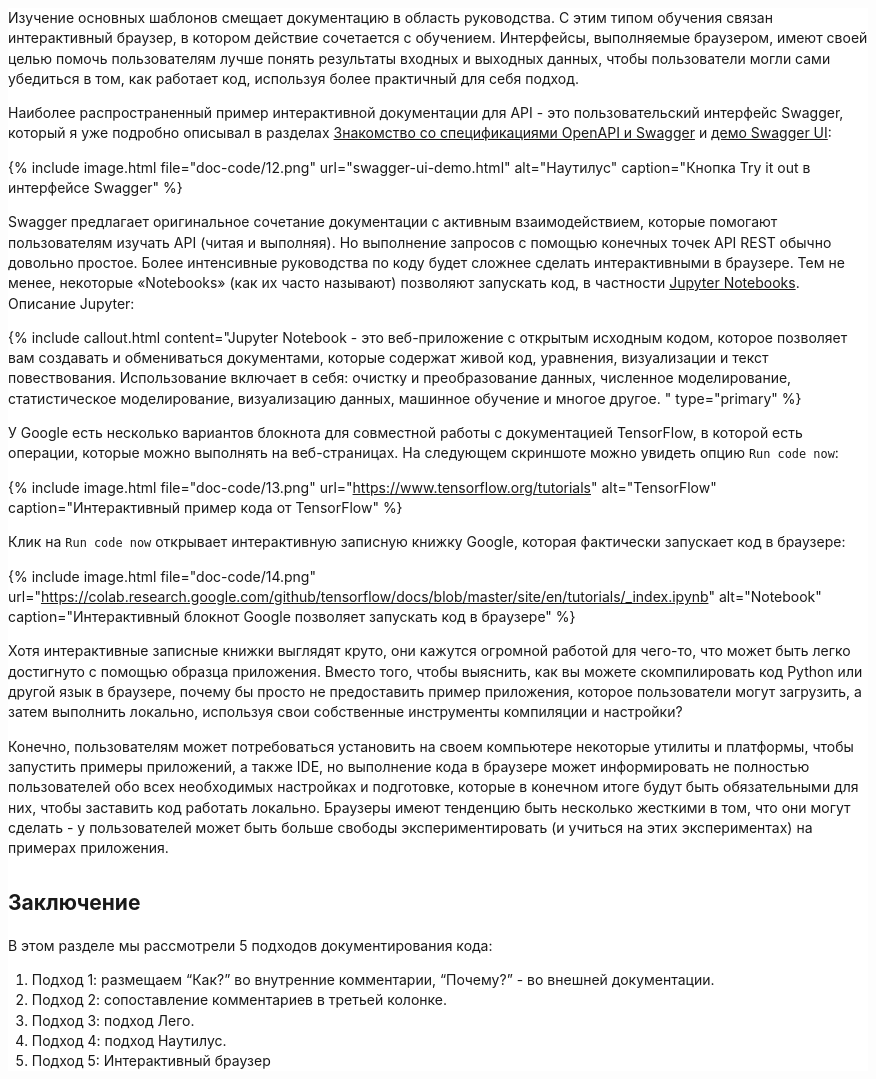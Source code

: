 Изучение основных шаблонов смещает документацию в область руководства. С этим типом обучения связан интерактивный браузер, в котором действие сочетается с обучением. Интерфейсы, выполняемые браузером, имеют своей целью помочь пользователям лучше понять результаты входных и выходных данных, чтобы пользователи могли сами убедиться в том, как работает код, используя более практичный для себя подход.

Наиболее распространенный пример интерактивной документации для API - это пользовательский интерфейс Swagger, который я уже подробно описывал в разделах [Знакомство со спецификациями OpenAPI и Swagger](introduction-openapi-and-swagger.html) и [демо Swagger UI](swagger-ui-demo.html):

{% include image.html file="doc-code/12.png" url="swagger-ui-demo.html" alt="Наутилус" caption="Кнопка Try it out в интерфейсе Swagger" %}

Swagger предлагает оригинальное сочетание документации с активным взаимодействием, которые помогают пользователям изучать API (читая и выполняя). Но выполнение запросов с помощью конечных точек API REST обычно довольно простое. Более интенсивные руководства по коду будет сложнее сделать интерактивными в браузере. Тем не менее, некоторые «Notebooks» (как их часто называют) позволяют запускать код, в частности [Jupyter Notebooks](https://jupyter.org/). Описание Jupyter:

{% include callout.html content="Jupyter Notebook - это веб-приложение с открытым исходным кодом, которое позволяет вам создавать и обмениваться документами, которые содержат живой код, уравнения, визуализации и текст повествования. Использование включает в себя: очистку и преобразование данных, численное моделирование, статистическое моделирование, визуализацию данных, машинное обучение и многое другое. " type="primary" %}

У Google есть несколько вариантов блокнота для совместной работы с документацией TensorFlow, в которой есть операции, которые можно выполнять на веб-страницах. На следующем скриншоте можно увидеть опцию `Run code now`:

{% include image.html file="doc-code/13.png" url="https://www.tensorflow.org/tutorials" alt="TensorFlow" caption="Интерактивный пример кода от TensorFlow" %}

Клик на `Run code now` открывает интерактивную записную книжку Google, которая фактически запускает код в браузере:

{% include image.html file="doc-code/14.png" url="https://colab.research.google.com/github/tensorflow/docs/blob/master/site/en/tutorials/_index.ipynb" alt="Notebook" caption="Интерактивный блокнот Google позволяет запускать код в браузере" %}

Хотя интерактивные записные книжки выглядят круто, они кажутся огромной работой для чего-то, что может быть легко достигнуто с помощью образца приложения. Вместо того, чтобы выяснить, как вы можете скомпилировать код Python или другой язык в браузере, почему бы просто не предоставить пример приложения, которое пользователи могут загрузить, а затем выполнить локально, используя свои собственные инструменты компиляции и настройки?

Конечно, пользователям может потребоваться установить на своем компьютере некоторые утилиты и платформы, чтобы запустить примеры приложений, а также IDE, но выполнение кода в браузере может  информировать не полностью пользователей обо всех необходимых настройках и подготовке, которые в конечном итоге будут быть обязательными для них, чтобы заставить код работать локально. Браузеры имеют тенденцию быть несколько жесткими в том, что они могут сделать - у пользователей может быть больше свободы экспериментировать (и учиться на этих экспериментах) на примерах приложения.

## Заключение

В этом разделе мы рассмотрели 5 подходов документирования кода:

1. Подход 1: размещаем “Как?” во внутренние комментарии, “Почему?” - во внешней документации.
2. Подход 2: сопоставление комментариев в третьей колонке.
3. Подход 3: подход Лего.
4. Подход 4: подход Наутилус.
5. Подход 5: Интерактивный браузер
